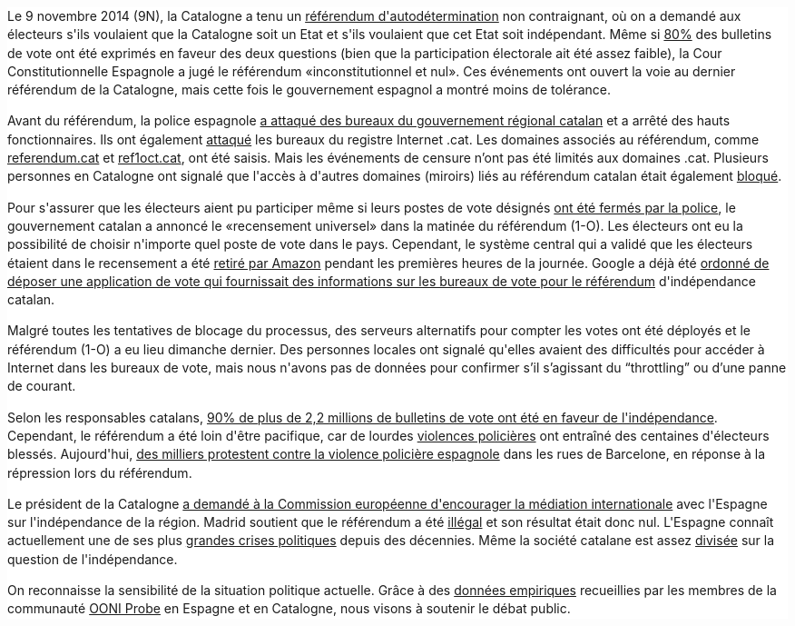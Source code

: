 Le 9 novembre 2014 (9N), la Catalogne a tenu un [référendum d'autodétermination](http://www.bbc.com/news/world-europe-29982960) non contraignant, où on a demandé aux électeurs s'ils voulaient que la Catalogne soit un Etat et s'ils voulaient que cet Etat soit indépendant. Même si [80%](http://www.bbc.com/news/world-europe-29982960) des bulletins de vote ont été exprimés en faveur des deux questions (bien que la participation électorale ait été assez faible), la Cour Constitutionnelle Espagnole a jugé le référendum «inconstitutionnel et nul». Ces événements ont ouvert la voie au dernier référendum de la Catalogne, mais cette fois le gouvernement espagnol a montré moins de tolérance.

Avant du référendum, la police espagnole [a attaqué des bureaux du gouvernement régional catalan](https://www.theguardian.com/world/2017/sep/20/spain-guardia-civil-raid-catalan-government-hq-referendum-row) et a arrêté des hauts fonctionnaires. Ils ont également [attaqué](https://www.theregister.co.uk/2017/09/23/spanish_government_criticized_over_catalan_internet_registry_raid/) les bureaux du registre Internet .cat. Les domaines associés au référendum, comme [referendum.cat](http://referendum.cat/) et [ref1oct.cat](http://ref1oct.cat/), ont été saisis. Mais les événements de censure n’ont pas été limités aux domaines .cat. Plusieurs personnes en Catalogne ont signalé que l'accès à d'autres domaines (miroirs) liés au référendum catalan était également [bloqué](https://www.theguardian.com/world/2017/sep/27/catalans-compare-spain-to-north-korea-after-referendum-sites-blocked).

Pour s'assurer que les électeurs aient pu participer même si leurs postes de vote désignés [ont été fermés par la police](http://cadenaser.com/ser/2017/09/30/politica/1506775623_785036.html), le gouvernement catalan a annoncé le «recensement universel» dans la matinée du référendum (1-O). Les électeurs ont eu la possibilité de choisir n'importe quel poste de vote dans le pays. Cependant, le système central qui a validé que les électeurs étaient dans le recensement a été [retiré par Amazon](https://www.elgrupoinformatico.com/amazon-recibio-una-peticion-para-bloquear-los-servidores-del-referendum-t38919.html) pendant les premières heures de la journée. Google a déjà été [ordonné de déposer une application de vote qui fournissait des informations sur les bureaux de vote pour le référendum](https://www.thespainreport.com/articles/1166-170929190146-google-removes-catalan-referendum-app-from-google-play-after-catalan-high-court-issues-take-down-order) d'indépendance catalan.

Malgré toutes les tentatives de blocage du processus, des serveurs alternatifs pour compter les votes ont été déployés et le référendum (1-O) a eu lieu dimanche dernier. Des personnes locales ont signalé qu'elles avaient des difficultés pour accéder à Internet dans les bureaux de vote, mais nous n'avons pas de données pour confirmer s’il s’agissant du “throttling” ou d’une panne de courant.

Selon les responsables catalans, [90% de plus de 2,2 millions de bulletins de vote ont été en faveur de l'indépendance](https://www.theguardian.com/world/live/2017/oct/01/catalan-independence-referendum-spain-catalonia-vote-live). Cependant, le référendum a été loin d'être pacifique, car de lourdes [violences policières](http://www.bbc.com/news/world-europe-41461032) ont entraîné des centaines d'électeurs blessés. Aujourd'hui, [des milliers protestent contre la violence policière espagnole](http://www.bbc.com/news/av/world-europe-41478754/catalonia-referendum-thousands-protest-spanish-police-violence) dans les rues de Barcelone, en réponse à la répression lors du référendum.

Le président de la Catalogne [a demandé à la Commission européenne d'encourager la médiation internationale](https://www.theguardian.com/world/2017/oct/02/catalan-government-emergency-meeting-spain-independence) avec l'Espagne sur l'indépendance de la région. Madrid soutient que le référendum a été [illégal](https://www.theguardian.com/commentisfree/2017/oct/01/the-guardian-view-on-catalonias-referendum-the-spanish-state-has-lost) et son résultat était donc nul. L'Espagne connaît actuellement une de ses plus [grandes crises politiques](http://www.bbc.com/news/world-europe-41466619) depuis des décennies. Même la société catalane est assez [divisée](https://www.theguardian.com/world/2017/sep/19/temperature-climbs-in-spain-as-catalan-question-comes-to-a-head) sur la question de l'indépendance.

On reconnaisse la sensibilité de la situation politique actuelle. Grâce à des [données empiriques](https://api.ooni.io/files/by_country/ES) recueillies par les membres de la communauté [OONI Probe](https://ooni.torproject.org/install/) en Espagne et en Catalogne, nous visons à soutenir le débat public.
